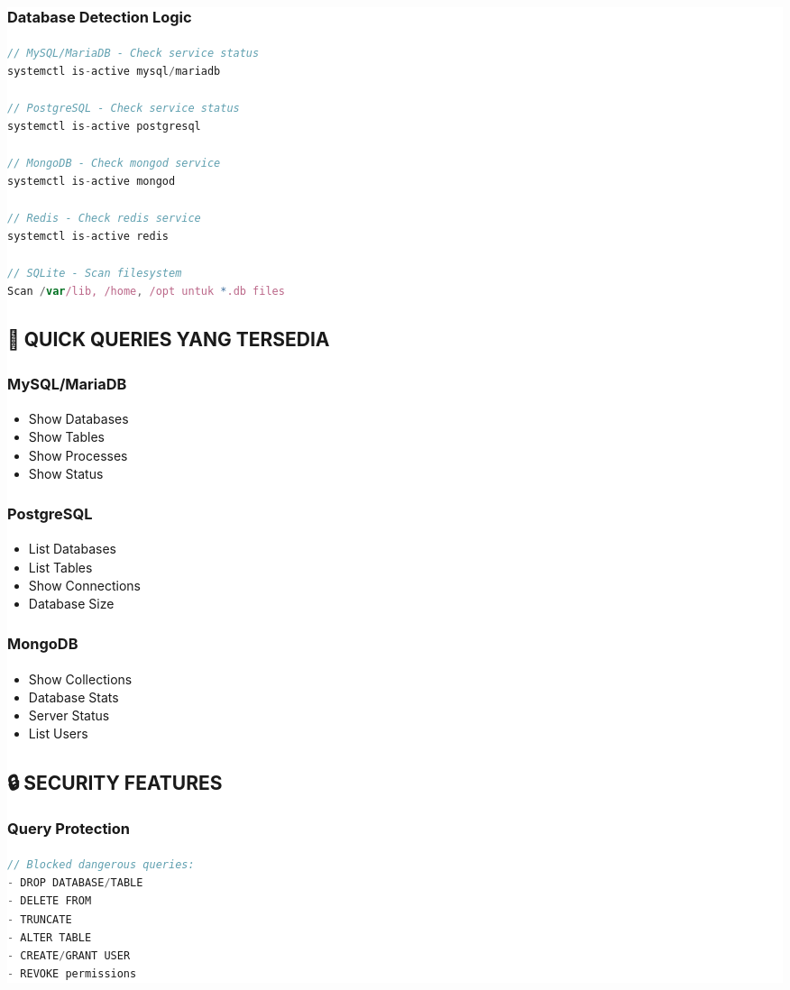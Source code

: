 ### **Database Detection Logic**
```javascript
// MySQL/MariaDB - Check service status
systemctl is-active mysql/mariadb

// PostgreSQL - Check service status  
systemctl is-active postgresql

// MongoDB - Check mongod service
systemctl is-active mongod

// Redis - Check redis service
systemctl is-active redis

// SQLite - Scan filesystem
Scan /var/lib, /home, /opt untuk *.db files
```

## 🎯 **QUICK QUERIES YANG TERSEDIA**

### **MySQL/MariaDB**
- Show Databases
- Show Tables  
- Show Processes
- Show Status

### **PostgreSQL**
- List Databases
- List Tables
- Show Connections
- Database Size

### **MongoDB**
- Show Collections
- Database Stats
- Server Status
- List Users

## 🔒 **SECURITY FEATURES**

### **Query Protection**
```javascript
// Blocked dangerous queries:
- DROP DATABASE/TABLE
- DELETE FROM
- TRUNCATE
- ALTER TABLE  
- CREATE/GRANT USER
- REVOKE permissions
```
